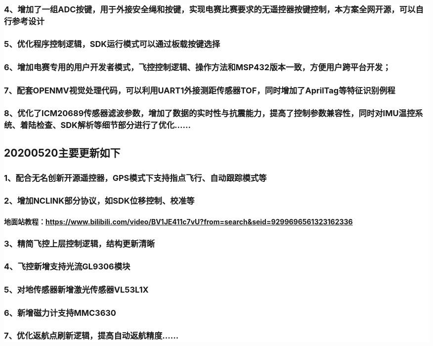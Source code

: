 ### 4、增加了一组ADC按键，用于外接安全绳和按键，实现电赛比赛要求的无遥控器按键控制，本方案全网开源，可以自行参考设计

### 5、优化程序控制逻辑，SDK运行模式可以通过板载按键选择

### 6、增加电赛专用的用户开发者模式，飞控控制逻辑、操作方法和MSP432版本一致，方便用户跨平台开发；

### 7、配套OPENMV视觉处理代码，可以利用UART1外接测距传感器TOF，同时增加了AprilTag等特征识别例程

### 8、优化了ICM20689传感器滤波参数，增加了数据的实时性与抗震能力，提高了控制参数兼容性，同时对IMU温控系统、着陆检查、SDK解析等细节部分进行了优化......



## 20200520主要更新如下

### 1、配合无名创新开源遥控器，GPS模式下支持指点飞行、自动跟踪模式等

### 2、增加NCLINK部分协议，如SDK位移控制、校准等

#### 地面站教程：https://www.bilibili.com/video/BV1JE411c7vU?from=search&seid=9299696561323162336

### 3、精简飞控上层控制逻辑，结构更新清晰

### 4、飞控新增支持光流GL9306模块

### 5、对地传感器新增激光传感器VL53L1X

### 6、新增磁力计支持MMC3630

### 7、优化返航点刷新逻辑，提高自动返航精度......